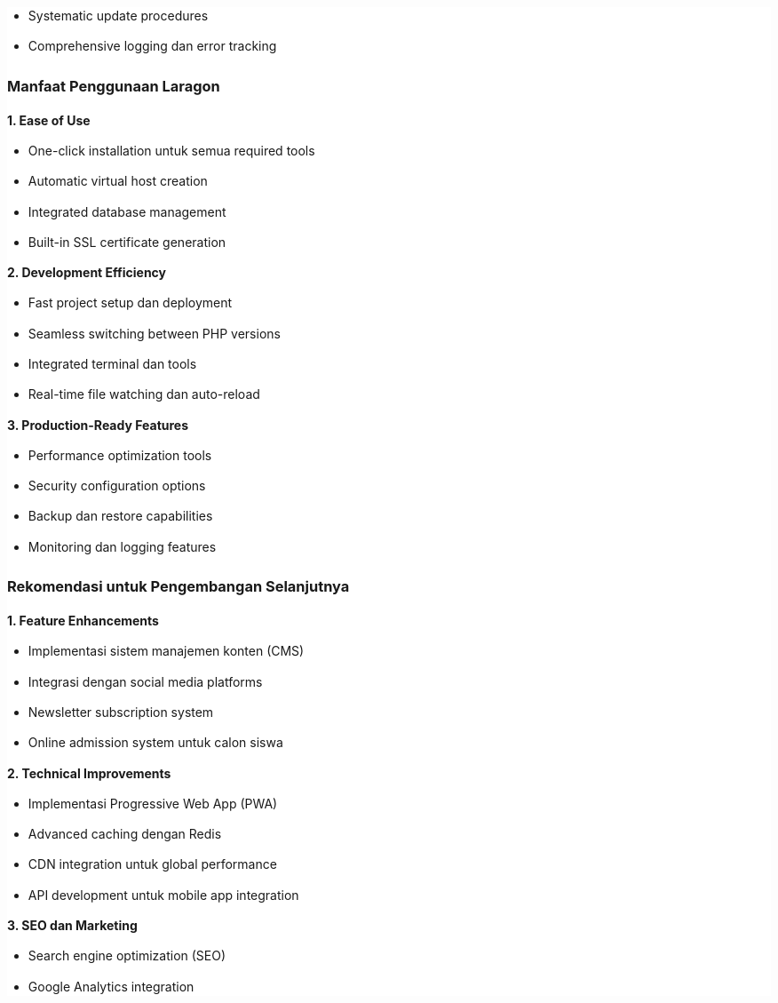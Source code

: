 - Systematic update procedures

- Comprehensive logging dan error tracking

### Manfaat Penggunaan Laragon

**1. Ease of Use**

- One-click installation untuk semua required tools

- Automatic virtual host creation

- Integrated database management

- Built-in SSL certificate generation

**2. Development Efficiency**

- Fast project setup dan deployment

- Seamless switching between PHP versions

- Integrated terminal dan tools

- Real-time file watching dan auto-reload

**3. Production-Ready Features**

- Performance optimization tools

- Security configuration options

- Backup dan restore capabilities

- Monitoring dan logging features

### Rekomendasi untuk Pengembangan Selanjutnya

**1. Feature Enhancements**

- Implementasi sistem manajemen konten (CMS)

- Integrasi dengan social media platforms

- Newsletter subscription system

- Online admission system untuk calon siswa

**2. Technical Improvements**

- Implementasi Progressive Web App (PWA)

- Advanced caching dengan Redis

- CDN integration untuk global performance

- API development untuk mobile app integration

**3. SEO dan Marketing**

- Search engine optimization (SEO)

- Google Analytics integration
